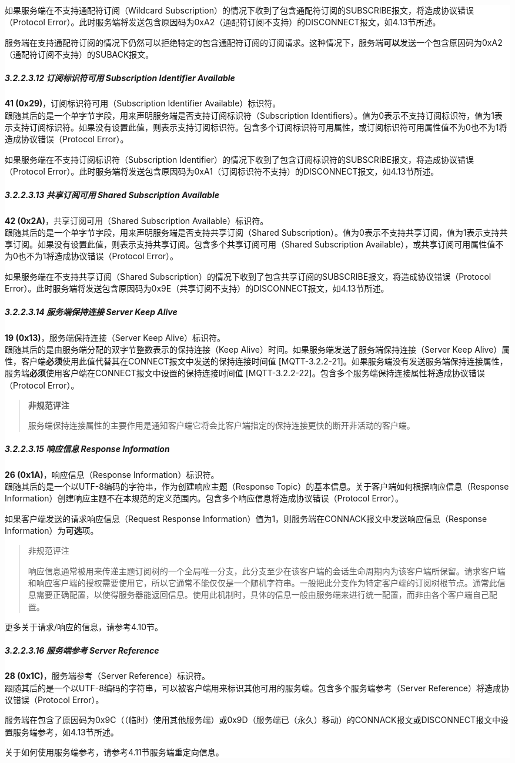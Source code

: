 如果服务端在不支持通配符订阅（Wildcard Subscription）的情况下收到了包含通配符订阅的SUBSCRIBE报文，将造成协议错误（Protocol Error）。此时服务端将发送包含原因码为0xA2（通配符订阅不支持）的DISCONNECT报文，如4.13节所述。

服务端在支持通配符订阅的情况下仍然可以拒绝特定的包含通配符订阅的订阅请求。这种情况下，服务端**可以**发送一个包含原因码为0xA2（通配符订阅不支持）的SUBACK报文。

##### 3.2.2.3.12 订阅标识符可用 Subscription Identifier Available

**41 (0x29)**，订阅标识符可用（Subscription Identifier Available）标识符。  
跟随其后的是一个单字节字段，用来声明服务端是否支持订阅标识符（Subscription Identifiers）。值为0表示不支持订阅标识符，值为1表示支持订阅标识符。如果没有设置此值，则表示支持订阅标识符。包含多个订阅标识符可用属性，或订阅标识符可用属性值不为0也不为1将造成协议错误（Protocol Error）。

如果服务端在不支持订阅标识符（Subscription Identifier）的情况下收到了包含订阅标识符的SUBSCRIBE报文，将造成协议错误（Protocol Error）。此时服务端将发送包含原因码为0xA1（订阅标识符不支持）的DISCONNECT报文，如4.13节所述。

##### 3.2.2.3.13 共享订阅可用 Shared Subscription Available

**42 (0x2A)**，共享订阅可用（Shared Subscription Available）标识符。  
跟随其后的是一个单字节字段，用来声明服务端是否支持共享订阅（Shared Subscription）。值为0表示不支持共享订阅，值为1表示支持共享订阅。如果没有设置此值，则表示支持共享订阅。包含多个共享订阅可用（Shared Subscription Available），或共享订阅可用属性值不为0也不为1将造成协议错误（Protocol Error）。

如果服务端在不支持共享订阅（Shared Subscription）的情况下收到了包含共享订阅的SUBSCRIBE报文，将造成协议错误（Protocol Error）。此时服务端将发送包含原因码为0x9E（共享订阅不支持）的DISCONNECT报文，如4.13节所述。

##### 3.2.2.3.14 服务端保持连接 Server Keep Alive

**19 (0x13)**，服务端保持连接（Server Keep Alive）标识符。  
跟随其后的是由服务端分配的双字节整数表示的保持连接（Keep Alive）时间。如果服务端发送了服务端保持连接（Server Keep Alive）属性，客户端**必须**使用此值代替其在CONNECT报文中发送的保持连接时间值 [MQTT-3.2.2-21]。如果服务端没有发送服务端保持连接属性，服务端**必须**使用客户端在CONNECT报文中设置的保持连接时间值 [MQTT-3.2.2-22]。包含多个服务端保持连接属性将造成协议错误（Protocol Error）。

> **非规范评注**
>
> 服务端保持连接属性的主要作用是通知客户端它将会比客户端指定的保持连接更快的断开非活动的客户端。

##### 3.2.2.3.15 响应信息 Response Information

**26 (0x1A)**，响应信息（Response Information）标识符。  
跟随其后的是一个以UTF-8编码的字符串，作为创建响应主题（Response Topic）的基本信息。关于客户端如何根据响应信息（Response Information）创建响应主题不在本规范的定义范围内。包含多个响应信息将造成协议错误（Protocol Error）。

如果客户端发送的请求响应信息（Request Response Information）值为1，则服务端在CONNACK报文中发送响应信息（Response Information）为**可选**项。

> 非规范评注
>
> 响应信息通常被用来传递主题订阅树的一个全局唯一分支，此分支至少在该客户端的会话生命周期内为该客户端所保留。请求客户端和响应客户端的授权需要使用它，所以它通常不能仅仅是一个随机字符串。一般把此分支作为特定客户端的订阅树根节点。通常此信息需要正确配置，以使得服务器能返回信息。使用此机制时，具体的信息一般由服务端来进行统一配置，而非由各个客户端自己配置。

更多关于请求/响应的信息，请参考4.10节。

##### 3.2.2.3.16 服务端参考 Server Reference

**28 (0x1C)**，服务端参考（Server Reference）标识符。  
跟随其后的是一个以UTF-8编码的字符串，可以被客户端用来标识其他可用的服务端。包含多个服务端参考（Server Reference）将造成协议错误（Protocol Error）。

服务端在包含了原因码为0x9C（（临时）使用其他服务端）或0x9D（服务端已（永久）移动）的CONNACK报文或DISCONNECT报文中设置服务端参考，如4.13节所述。

关于如何使用服务端参考，请参考4.11节服务端重定向信息。

